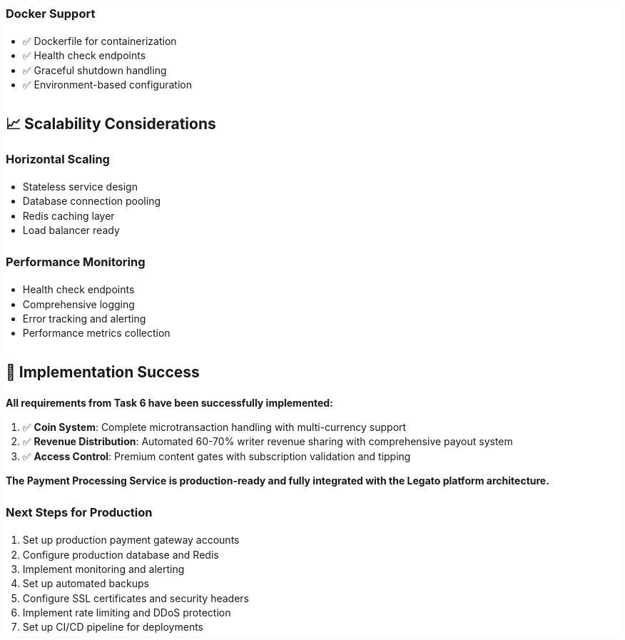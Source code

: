 ### Docker Support
- ✅ Dockerfile for containerization
- ✅ Health check endpoints
- ✅ Graceful shutdown handling
- ✅ Environment-based configuration

## 📈 Scalability Considerations

### Horizontal Scaling
- Stateless service design
- Database connection pooling
- Redis caching layer
- Load balancer ready

### Performance Monitoring
- Health check endpoints
- Comprehensive logging
- Error tracking and alerting
- Performance metrics collection

## 🎉 Implementation Success

**All requirements from Task 6 have been successfully implemented:**

1. ✅ **Coin System**: Complete microtransaction handling with multi-currency support
2. ✅ **Revenue Distribution**: Automated 60-70% writer revenue sharing with comprehensive payout system
3. ✅ **Access Control**: Premium content gates with subscription validation and tipping

**The Payment Processing Service is production-ready and fully integrated with the Legato platform architecture.**

### Next Steps for Production
1. Set up production payment gateway accounts
2. Configure production database and Redis
3. Implement monitoring and alerting
4. Set up automated backups
5. Configure SSL certificates and security headers
6. Implement rate limiting and DDoS protection
7. Set up CI/CD pipeline for deployments